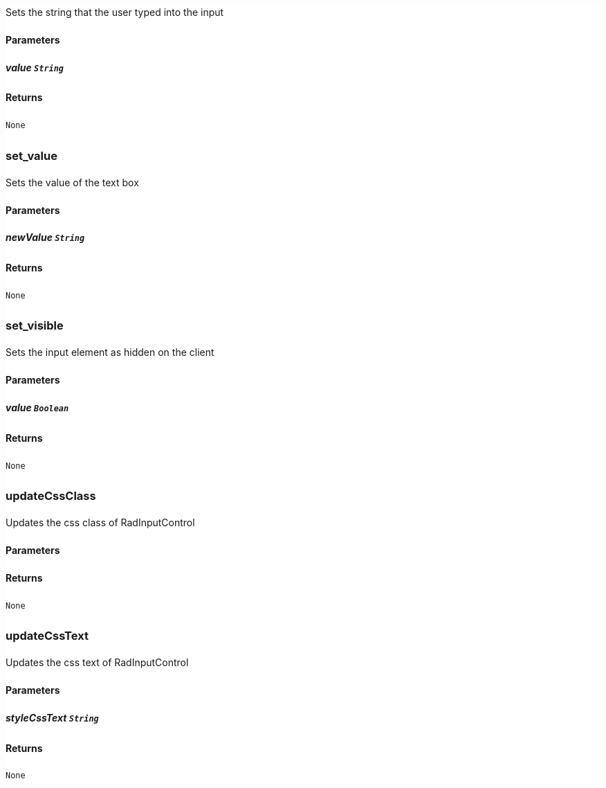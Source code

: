 Sets the string that the user typed into the input

#### Parameters

##### value `String`

#### Returns

`None` 

### set_value

Sets the value of the text box

#### Parameters

##### newValue `String`

#### Returns

`None` 

### set_visible

Sets the input element as hidden on the client

#### Parameters

##### value `Boolean`

#### Returns

`None` 

### updateCssClass

Updates the css class of RadInputControl

#### Parameters

#### Returns

`None` 

### updateCssText

Updates the css text of RadInputControl

#### Parameters

##### styleCssText `String`

#### Returns

`None` 
